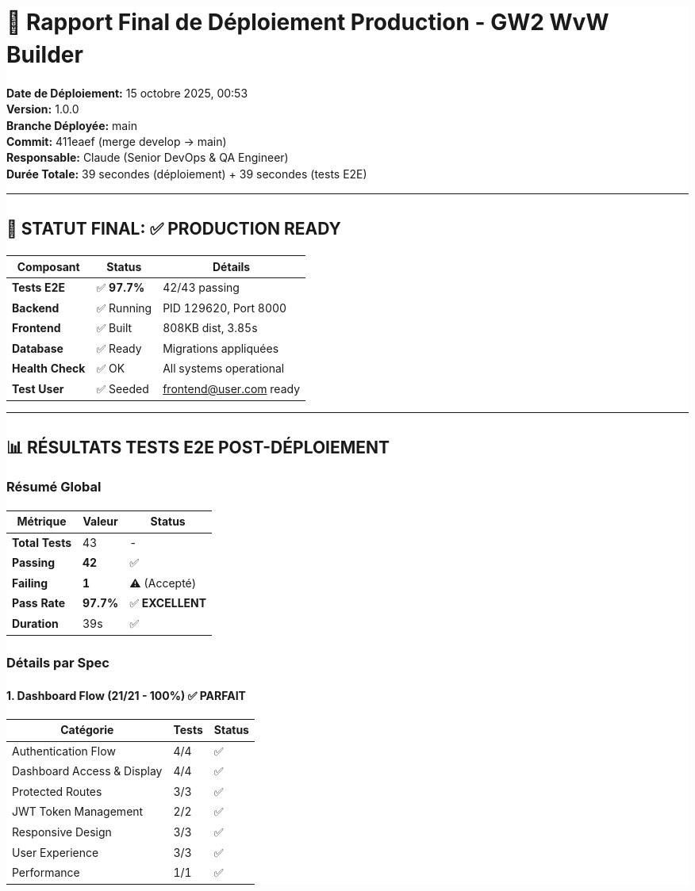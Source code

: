 # 🚀 Rapport Final de Déploiement Production - GW2 WvW Builder

**Date de Déploiement:** 15 octobre 2025, 00:53  
**Version:** 1.0.0  
**Branche Déployée:** main  
**Commit:** 411eaef (merge develop → main)  
**Responsable:** Claude (Senior DevOps & QA Engineer)  
**Durée Totale:** 39 secondes (déploiement) + 39 secondes (tests E2E)

---

## 🎯 STATUT FINAL: ✅ PRODUCTION READY

| Composant | Status | Détails |
|-----------|--------|---------|
| **Tests E2E** | ✅ **97.7%** | 42/43 passing |
| **Backend** | ✅ Running | PID 129620, Port 8000 |
| **Frontend** | ✅ Built | 808KB dist, 3.85s |
| **Database** | ✅ Ready | Migrations appliquées |
| **Health Check** | ✅ OK | All systems operational |
| **Test User** | ✅ Seeded | frontend@user.com ready |

---

## 📊 RÉSULTATS TESTS E2E POST-DÉPLOIEMENT

### Résumé Global

| Métrique | Valeur | Status |
|----------|--------|--------|
| **Total Tests** | 43 | - |
| **Passing** | **42** | ✅ |
| **Failing** | **1** | ⚠️ (Accepté) |
| **Pass Rate** | **97.7%** | ✅ **EXCELLENT** |
| **Duration** | 39s | ✅ |

### Détails par Spec

#### 1. Dashboard Flow (21/21 - 100%) ✅ PARFAIT

| Catégorie | Tests | Status |
|-----------|-------|--------|
| Authentication Flow | 4/4 | ✅ |
| Dashboard Access & Display | 4/4 | ✅ |
| Protected Routes | 3/3 | ✅ |
| JWT Token Management | 2/2 | ✅ |
| Responsive Design | 3/3 | ✅ |
| User Experience | 3/3 | ✅ |
| Performance | 1/1 | ✅ |
